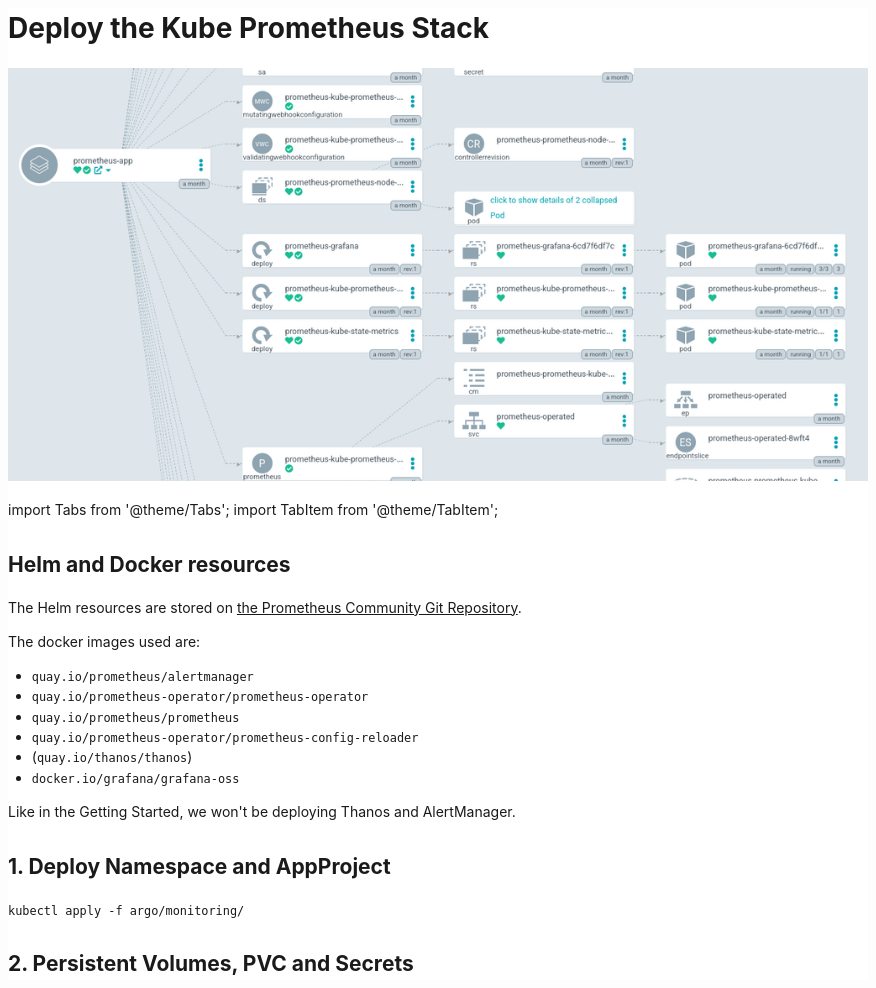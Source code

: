 # Deploy the Kube Prometheus Stack

![image-20220510142533326](01-deploy.assets/image-20220510142533326.png)

import Tabs from '@theme/Tabs';
import TabItem from '@theme/TabItem';

## Helm and Docker resources

The Helm resources are stored on [the Prometheus Community Git Repository](https://github.com/prometheus-community/helm-charts/tree/main/charts/kube-prometheus-stack).

The docker images used are:

- `quay.io/prometheus/alertmanager`
- `quay.io/prometheus-operator/prometheus-operator`
- `quay.io/prometheus/prometheus`
- `quay.io/prometheus-operator/prometheus-config-reloader`
- (`quay.io/thanos/thanos`)
- `docker.io/grafana/grafana-oss`

Like in the Getting Started, we won't be deploying Thanos and AlertManager.

## 1. Deploy Namespace and AppProject

```shell title="user@local:/ClusterFactory"
kubectl apply -f argo/monitoring/
```

## 2. Persistent Volumes, PVC and Secrets
